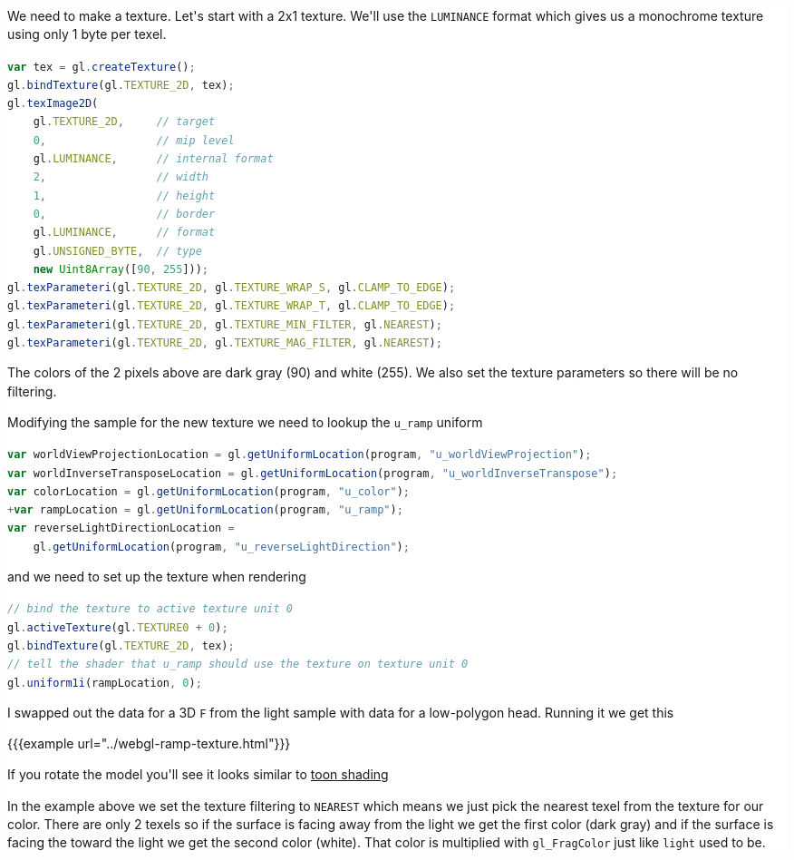 We need to make a texture. Let's start with a 2x1 texture. We'll use the `LUMINANCE`
format which gives us a monochrome texture using only 1 byte per texel.

```js
var tex = gl.createTexture();
gl.bindTexture(gl.TEXTURE_2D, tex);
gl.texImage2D(
    gl.TEXTURE_2D,     // target
    0,                 // mip level
    gl.LUMINANCE,      // internal format
    2,                 // width
    1,                 // height
    0,                 // border
    gl.LUMINANCE,      // format
    gl.UNSIGNED_BYTE,  // type
    new Uint8Array([90, 255]));
gl.texParameteri(gl.TEXTURE_2D, gl.TEXTURE_WRAP_S, gl.CLAMP_TO_EDGE);
gl.texParameteri(gl.TEXTURE_2D, gl.TEXTURE_WRAP_T, gl.CLAMP_TO_EDGE);
gl.texParameteri(gl.TEXTURE_2D, gl.TEXTURE_MIN_FILTER, gl.NEAREST);
gl.texParameteri(gl.TEXTURE_2D, gl.TEXTURE_MAG_FILTER, gl.NEAREST);
```

The colors of the 2 pixels above are dark gray (90) and white (255).
We also set the texture parameters so there will be no filtering.

Modifying the sample for the new texture we need to lookup the `u_ramp`
uniform

```js
var worldViewProjectionLocation = gl.getUniformLocation(program, "u_worldViewProjection");
var worldInverseTransposeLocation = gl.getUniformLocation(program, "u_worldInverseTranspose");
var colorLocation = gl.getUniformLocation(program, "u_color");
+var rampLocation = gl.getUniformLocation(program, "u_ramp");
var reverseLightDirectionLocation =
    gl.getUniformLocation(program, "u_reverseLightDirection");
```

and we need to set up the texture when rendering

```js
// bind the texture to active texture unit 0
gl.activeTexture(gl.TEXTURE0 + 0);
gl.bindTexture(gl.TEXTURE_2D, tex);
// tell the shader that u_ramp should use the texture on texture unit 0
gl.uniform1i(rampLocation, 0);
```

I swapped out the data for a 3D `F` from the light sample with data
for a low-polygon head. Running it we get this

{{{example url="../webgl-ramp-texture.html"}}}

If you rotate the model you'll see it looks similar to [toon shading](https://en.wikipedia.org/wiki/Cel_shading)

In the example above we set the texture filtering to `NEAREST` which means
we just pick the nearest texel from the texture for our color. There are only
2 texels so if the surface is facing away from the light we get the first color
(dark gray) and if the surface is facing the toward the light we get the second
color (white). That color is multiplied with `gl_FragColor` just like `light` used
to be.
